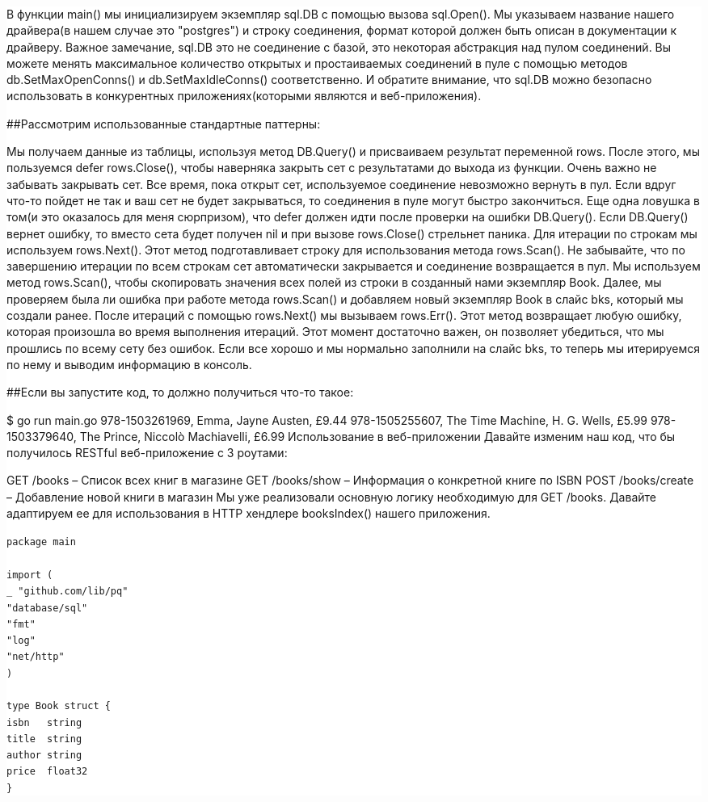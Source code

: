 В функции main() мы инициализируем экземпляр sql.DB с помощью вызова sql.Open(). Мы указываем название нашего драйвера(в нашем случае это "postgres") и строку соединения, формат которой должен быть описан в документации к драйверу. Важное замечание, sql.DB это не соединение с базой, это некоторая абстракция над пулом соединений. Вы можете менять максимальное количество открытых и простаиваемых соединений в пуле с помощью методов db.SetMaxOpenConns() и db.SetMaxIdleConns() соответственно. И обратите внимание, что sql.DB можно безопасно использовать в конкурентных приложениях(которыми являются и веб-приложения).

##Рассмотрим использованные стандартные паттерны:

Мы получаем данные из таблицы, используя метод DB.Query() и присваиваем результат переменной rows. После этого, мы пользуемся defer rows.Close(), чтобы наверняка закрыть сет с результатами до выхода из функции. Очень важно не забывать закрывать сет. Все время, пока открыт сет, используемое соединение невозможно вернуть в пул. Если вдруг что-то пойдет не так и ваш сет не будет закрываться, то соединения в пуле могут быстро закончиться. Еще одна ловушка в том(и это оказалось для меня сюрпризом), что defer должен идти после проверки на ошибки DB.Query(). Если DB.Query() вернет ошибку, то вместо сета будет получен nil и при вызове rows.Close() стрельнет паника.
Для итерации по строкам мы используем rows.Next(). Этот метод подготавливает строку для использования метода rows.Scan(). Не забывайте, что по завершению итерации по всем строкам сет автоматически закрывается и соединение возвращается в пул.
Мы используем метод rows.Scan(), чтобы скопировать значения всех полей из строки в созданный нами экземпляр Book. Далее, мы проверяем была ли ошибка при работе метода rows.Scan() и добавляем новый экземпляр Book в слайс bks, который мы создали ранее.
После итераций с помощью rows.Next() мы вызываем rows.Err(). Этот метод возвращает любую ошибку, которая произошла во время выполнения итераций. Этот момент достаточно важен, он позволяет убедиться, что мы прошлись по всему сету без ошибок.
Если все хорошо и мы нормально заполнили на слайс bks, то теперь мы итерируемся по нему и выводим информацию в консоль.

##Если вы запустите код, то должно получиться что-то такое:

$ go run main.go
978-1503261969, Emma, Jayne Austen, £9.44
978-1505255607, The Time Machine, H. G. Wells, £5.99
978-1503379640, The Prince, Niccolò Machiavelli, £6.99
Использование в веб-приложении
Давайте изменим наш код, что бы получилось RESTful веб-приложение с 3 роутами:

GET /books – Список всех книг в магазине
GET /books/show – Информация о конкретной книге по ISBN
POST /books/create – Добавление новой книги в магазин
Мы уже реализовали основную логику необходимую для GET /books. Давайте адаптируем ее для использования в HTTP хендлере booksIndex() нашего приложения.

    package main
    
    import (
    _ "github.com/lib/pq"
    "database/sql"
    "fmt"
    "log"
    "net/http"
    )
    
    type Book struct {
    isbn   string
    title  string
    author string
    price  float32
    }
    